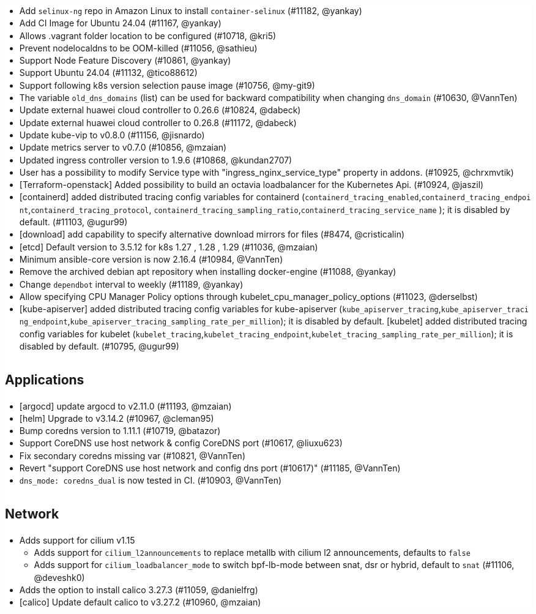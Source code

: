 - Add `selinux-ng` repo in Amazon Linux to install `container-selinux` (#11182, @yankay)
- Add CI Image for Ubuntu 24.04 (#11167, @yankay)
- Allows .vagrant folder location to be configured (#10718, @kri5)
- Prevent nodelocaldns to be OOM-killed (#11056, @sathieu)
- Support Node Feature Discovery (#10861, @yankay)
- Support Ubuntu 24.04 (#11132, @tico88612)
- Support following k8s version selection pause image (#10756, @my-git9)
- The variable `old_dns_domains` (list) can be used for backward compatibility when changing `dns_domain` (#10630, @VannTen)
- Update external huawei cloud controller to 0.26.6 (#10824, @dabeck)
- Update external huawei cloud controller to 0.26.8 (#11172, @dabeck)
- Update kube-vip to v0.8.0 (#11156, @jisnardo)
- Update metrics server to v0.7.0 (#10856, @mzaian)
- Updated ingress controller version to 1.9.6 (#10868, @kundan2707)
- User has a possibility to modify Service type with "ingress_nginx_service_type" property in addons. (#10925, @chrxmvtik)
- [Terraform-openstack] Added possibility to build an octavia loadbalancer for the Kubernetes Api. (#10924, @jaszil)
- [containerd] added distributed tracing config variables for containerd (`containerd_tracing_enabled`,`containerd_tracing_endpoint`,`containerd_tracing_protocol`, `containerd_tracing_sampling_ratio`,`containerd_tracing_service_name` ); it is disabled by default. (#11103, @ugur99)
- [download] add capability to specify alternative download mirrors for files (#8474, @cristicalin)
- [etcd] Default version to 3.5.12 for k8s 1.27 , 1.28 , 1.29 (#11036, @mzaian)
- Minimum ansible-core version is now 2.16.4 (#10984, @VannTen)
- Remove the archived debian apt repository when installing docker-engine (#11088, @yankay)
- Change `dependbot` interval to weekly (#11189, @yankay)
- Allow specifying CPU Manager Policy options through kubelet_cpu_manager_policy_options (#11023, @derselbst)
- [kube-apiserver] added distributed tracing config variables for kube-apiserver (`kube_apiserver_tracing`,`kube_apiserver_tracing_endpoint`,`kube_apiserver_tracing_sampling_rate_per_million`); it is disabled by default.
  [kubelet] added distributed tracing config variables for kubelet (`kubelet_tracing`,`kubelet_tracing_endpoint`,`kubelet_tracing_sampling_rate_per_million`); it is disabled by default. (#10795, @ugur99)

## Applications

- [argocd] update argocd to v2.11.0 (#11193, @mzaian)
- [helm] Upgrade to v3.14.2 (#10967, @cleman95)
- Bump coredns version to 1.11.1 (#10719, @batazor)
- Support CoreDNS use host network & config CoreDNS port (#10617, @liuxu623)
- Fix secondary coredns missing var (#10821, @VannTen)
- Revert "support CoreDNS use host network and config dns port (#10617)" (#11185, @VannTen)
- `dns_mode: coredns_dual` is now tested in CI. (#10903, @VannTen)

## Network

- Adds support for cilium v1.15
  - Adds support for `cilium_l2announcements` to replace metallb with cilium l2 announcements, defaults to `false`
  - Adds support for `cilium_loadbalancer_mode` to switch bpf-lb-mode between snat, dsr or hybrid, default to `snat` (#11106, @deveshk0)
- Adds the option to install calico 3.27.3 (#11059, @danielfrg)
- [calico] Update default calico to v3.27.2 (#10960, @mzaian)
